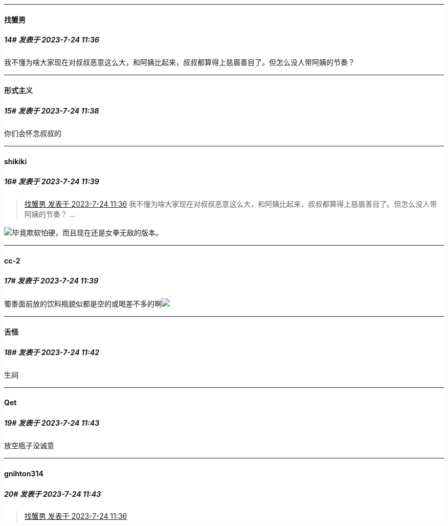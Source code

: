 *****

####  找蟹男  
##### 14#       发表于 2023-7-24 11:36

我不懂为啥大家现在对叔叔恶意这么大，和阿姨比起来，叔叔都算得上慈眉善目了。但怎么没人带阿姨的节奏？

*****

####  形式主义  
##### 15#       发表于 2023-7-24 11:38

你们会怀念叔叔的

*****

####  shikiki  
##### 16#       发表于 2023-7-24 11:39

<blockquote><a href="httphttps://bbs.saraba1st.com/2b/forum.php?mod=redirect&amp;goto=findpost&amp;pid=61767988&amp;ptid=2145633" target="_blank">找蟹男 发表于 2023-7-24 11:36</a>
我不懂为啥大家现在对叔叔恶意这么大，和阿姨比起来，叔叔都算得上慈眉善目了。但怎么没人带阿姨的节奏？ ...</blockquote>
<img src="https://static.saraba1st.com/image/smiley/face2017/067.png" referrerpolicy="no-referrer">毕竟欺软怕硬，而且现在还是女拳无敌的版本。

*****

####  cc-2  
##### 17#       发表于 2023-7-24 11:39

蜀黍面前放的饮料瓶貌似都是空的或喝差不多的啊<img src="https://static.saraba1st.com/image/smiley/face2017/067.png" referrerpolicy="no-referrer">

*****

####  舌怪  
##### 18#       发表于 2023-7-24 11:42

生祠

*****

####  Qet  
##### 19#       发表于 2023-7-24 11:43

放空瓶子没诚意

*****

####  gnihton314  
##### 20#       发表于 2023-7-24 11:43

<blockquote><a href="httphttps://bbs.saraba1st.com/2b/forum.php?mod=redirect&amp;goto=findpost&amp;pid=61767988&amp;ptid=2145633" target="_blank">找蟹男 发表于 2023-7-24 11:36</a>
